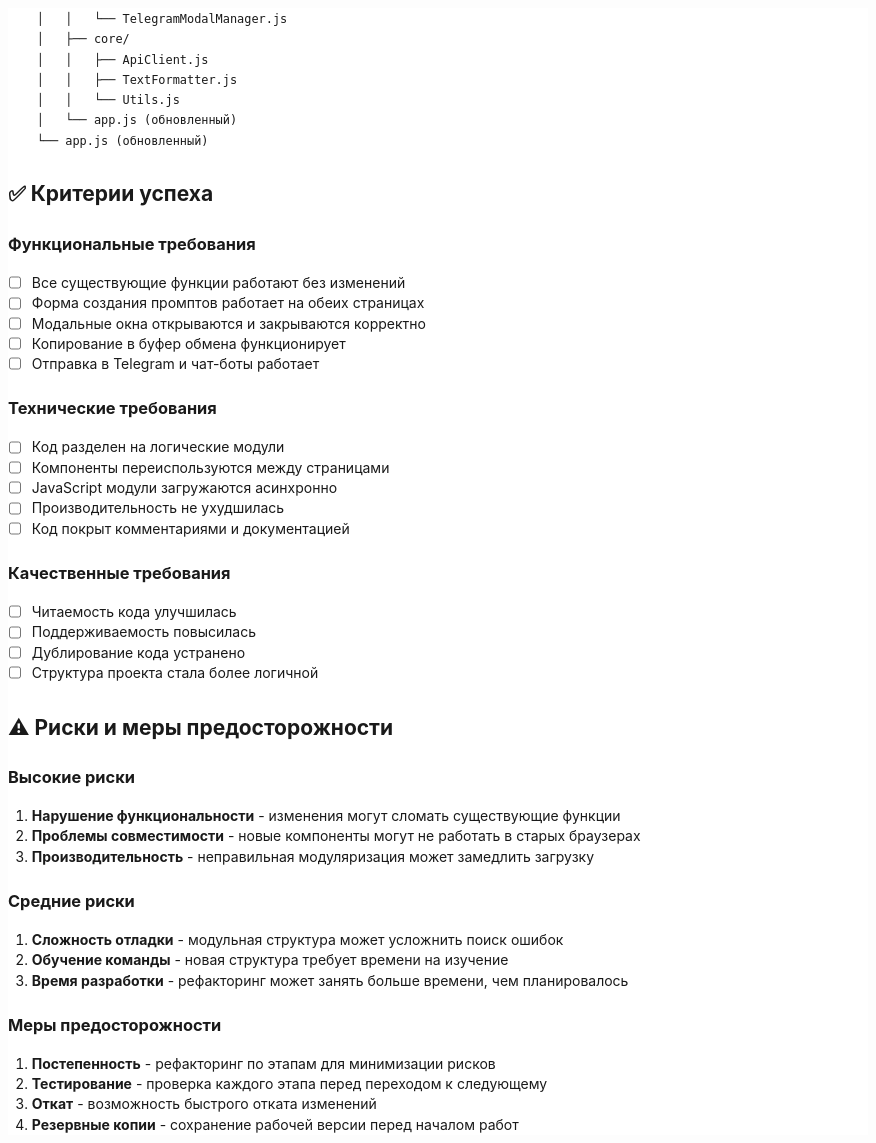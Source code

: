```
    │   │   └── TelegramModalManager.js
    │   ├── core/
    │   │   ├── ApiClient.js
    │   │   ├── TextFormatter.js
    │   │   └── Utils.js
    │   └── app.js (обновленный)
    └── app.js (обновленный)
```

## ✅ Критерии успеха

### Функциональные требования
- [ ] Все существующие функции работают без изменений
- [ ] Форма создания промптов работает на обеих страницах
- [ ] Модальные окна открываются и закрываются корректно
- [ ] Копирование в буфер обмена функционирует
- [ ] Отправка в Telegram и чат-боты работает

### Технические требования
- [ ] Код разделен на логические модули
- [ ] Компоненты переиспользуются между страницами
- [ ] JavaScript модули загружаются асинхронно
- [ ] Производительность не ухудшилась
- [ ] Код покрыт комментариями и документацией

### Качественные требования
- [ ] Читаемость кода улучшилась
- [ ] Поддерживаемость повысилась
- [ ] Дублирование кода устранено
- [ ] Структура проекта стала более логичной

## ⚠️ Риски и меры предосторожности

### Высокие риски
1. **Нарушение функциональности** - изменения могут сломать существующие функции
2. **Проблемы совместимости** - новые компоненты могут не работать в старых браузерах
3. **Производительность** - неправильная модуляризация может замедлить загрузку

### Средние риски
1. **Сложность отладки** - модульная структура может усложнить поиск ошибок
2. **Обучение команды** - новая структура требует времени на изучение
3. **Время разработки** - рефакторинг может занять больше времени, чем планировалось

### Меры предосторожности
1. **Постепенность** - рефакторинг по этапам для минимизации рисков
2. **Тестирование** - проверка каждого этапа перед переходом к следующему
3. **Откат** - возможность быстрого отката изменений
4. **Резервные копии** - сохранение рабочей версии перед началом работ
